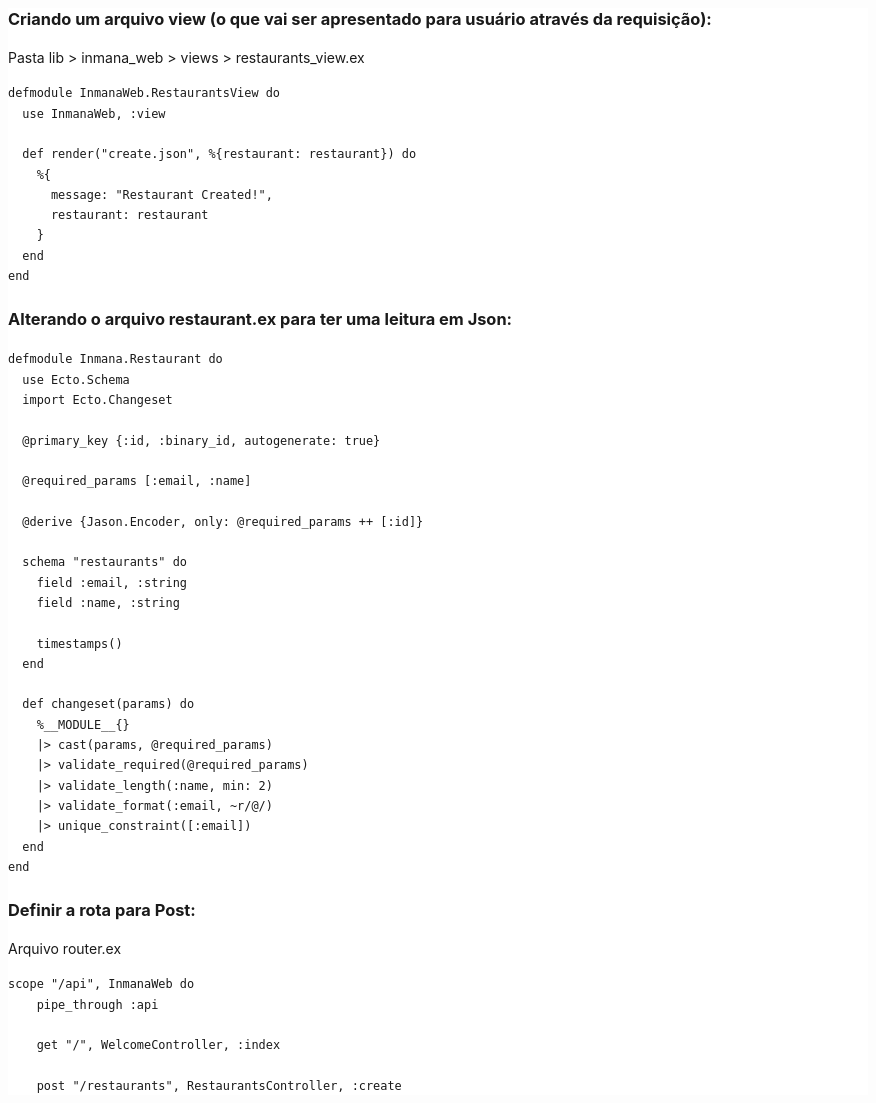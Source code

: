 ### Criando um arquivo view (o que vai ser apresentado para usuário através da requisição):
Pasta lib > inmana_web > views > restaurants_view.ex
```
defmodule InmanaWeb.RestaurantsView do
  use InmanaWeb, :view

  def render("create.json", %{restaurant: restaurant}) do
    %{
      message: "Restaurant Created!",
      restaurant: restaurant
    }
  end
end
```

### Alterando o arquivo restaurant.ex para ter uma leitura em Json:
```
defmodule Inmana.Restaurant do
  use Ecto.Schema
  import Ecto.Changeset

  @primary_key {:id, :binary_id, autogenerate: true}

  @required_params [:email, :name]

  @derive {Jason.Encoder, only: @required_params ++ [:id]}

  schema "restaurants" do
    field :email, :string
    field :name, :string

    timestamps()
  end

  def changeset(params) do
    %__MODULE__{}
    |> cast(params, @required_params)
    |> validate_required(@required_params)
    |> validate_length(:name, min: 2)
    |> validate_format(:email, ~r/@/)
    |> unique_constraint([:email])
  end
end
```
### Definir a rota para Post:
Arquivo router.ex
```
scope "/api", InmanaWeb do
    pipe_through :api

    get "/", WelcomeController, :index

    post "/restaurants", RestaurantsController, :create
```
